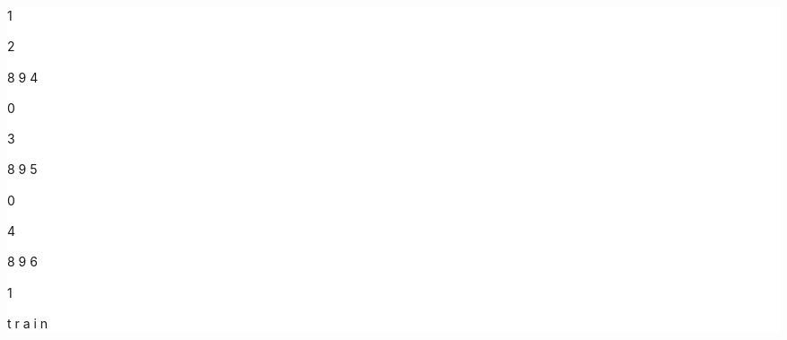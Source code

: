 1

2
 
 
 
 
 
 
 
 
 
 
8
9
4
 
 
 
 
 
 
 
 
 
0

3
 
 
 
 
 
 
 
 
 
 
8
9
5
 
 
 
 
 
 
 
 
 
0

4
 
 
 
 
 
 
 
 
 
 
8
9
6
 
 
 
 
 
 
 
 
 
1

</pre>
t
r
a
i
n
 